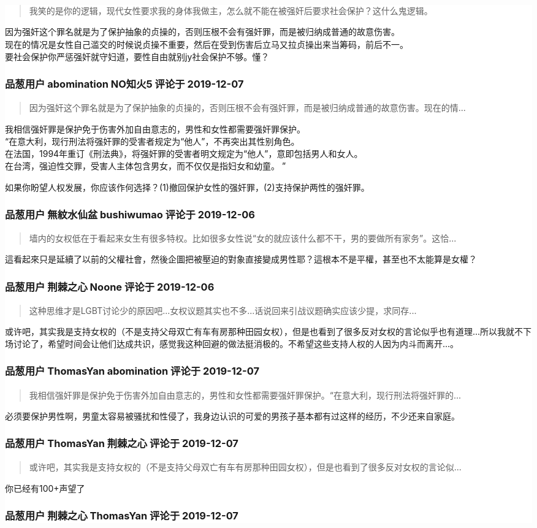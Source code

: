 > 我笑的是你的逻辑，现代女性要求我的身体我做主，怎么就不能在被强奸后要求社会保护？这什么鬼逻辑。

  
因为强奸这个罪名就是为了保护抽象的贞操的，否则压根不会有强奸罪，而是被归纳成普通的故意伤害。  
现在的情况是女性自己滥交的时候说贞操不重要，然后在受到伤害后立马又拉贞操出来当筹码，前后不一。  
要社会保护你严惩强奸就守妇道，要性自由就别jy社会保护不够。懂？
        


            
### 品葱用户 **abomination NO知火5** 评论于 2019-12-07
        
> 因为强奸这个罪名就是为了保护抽象的贞操的，否则压根不会有强奸罪，而是被归纳成普通的故意伤害。现在的情...

  
我相信强奸罪是保护免于伤害外加自由意志的，男性和女性都需要强奸罪保护。  
“在意大利，现行刑法将强奸罪的受害者规定为“他人”，不再突出其性别角色。  
在法国，1994年重订《刑法典》，将强奸罪的受害者明文规定为“他人”，意即包括男人和女人。  
在台湾，强迫性交罪，受害人主体包含男女，而不仅仅是指妇女和幼童。 ”  
  
如果你盼望人权发展，你应该作何选择？(1)撤回保护女性的强奸罪，(2)支持保护两性的强奸罪。
        


            
### 品葱用户 **無紋水仙盆 bushiwumao** 评论于 2019-12-06
        
> 墙内的女权低在于看起来女生有很多特权。比如很多女性说“女的就应该什么都不干，男的要做所有家务”。这恰...

  
這看起來只是延續了以前的父權社會，然後企圖把被壓迫的對象直接變成男性耶？這根本不是平權，甚至也不太能算是女權？
        


            
### 品葱用户 **荆棘之心 Noone** 评论于 2019-12-06
        
> 这种思维才是LGBT讨论少的原因吧...女权议题其实也不多...话说回来引战议题确实应该少提，求同存...

  
或许吧，其实我是支持女权的（不是支持父母双亡有车有房那种田园女权），但是也看到了很多反对女权的言论似乎也有道理...所以我就不下场讨论了，希望时间会让他们达成共识，感觉我这种回避的做法挺消极的。不希望这些支持人权的人因为内斗而离开...。
        


            
### 品葱用户 **ThomasYan abomination** 评论于 2019-12-07
        
> 我相信强奸罪是保护免于伤害外加自由意志的，男性和女性都需要强奸罪保护。“在意大利，现行刑法将强奸罪的...

必须要保护男性啊，男童太容易被骚扰和性侵了，我身边认识的可爱的男孩子基本都有过这样的经历，不少还来自家庭。
        


            
### 品葱用户 **ThomasYan 荆棘之心** 评论于 2019-12-07
        
> 或许吧，其实我是支持女权的（不是支持父母双亡有车有房那种田园女权），但是也看到了很多反对女权的言论似...

你已经有100+声望了
        


            
### 品葱用户 **荆棘之心 ThomasYan** 评论于 2019-12-07
        